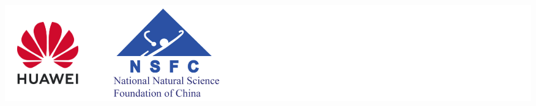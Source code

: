 <img src='../assets/logos/Huawei_logo.png' align="center" width="100" hspace="20">
<img src='../assets/logos/NSFC_logo.png' align="center" width="200" hspace="20">